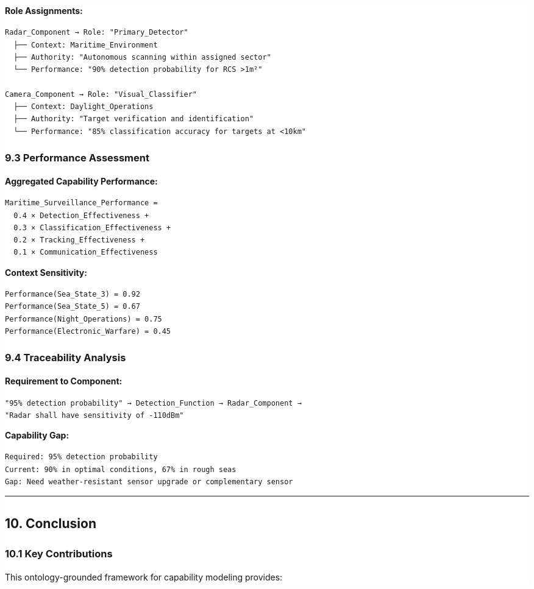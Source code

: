 **Role Assignments:**
```
Radar_Component → Role: "Primary_Detector"
  ├── Context: Maritime_Environment
  ├── Authority: "Autonomous scanning within assigned sector"
  └── Performance: "90% detection probability for RCS >1m²"

Camera_Component → Role: "Visual_Classifier" 
  ├── Context: Daylight_Operations
  ├── Authority: "Target verification and identification"
  └── Performance: "85% classification accuracy for targets at <10km"
```

### 9.3 Performance Assessment

**Aggregated Capability Performance:**
```
Maritime_Surveillance_Performance = 
  0.4 × Detection_Effectiveness +
  0.3 × Classification_Effectiveness +
  0.2 × Tracking_Effectiveness +
  0.1 × Communication_Effectiveness
```

**Context Sensitivity:**
```
Performance(Sea_State_3) = 0.92
Performance(Sea_State_5) = 0.67
Performance(Night_Operations) = 0.75
Performance(Electronic_Warfare) = 0.45
```

### 9.4 Traceability Analysis

**Requirement to Component:**
```
"95% detection probability" → Detection_Function → Radar_Component → 
"Radar shall have sensitivity of -110dBm"
```

**Capability Gap:**
```
Required: 95% detection probability
Current: 90% in optimal conditions, 67% in rough seas
Gap: Need weather-resistant sensor upgrade or complementary sensor
```

---

## 10. Conclusion

### 10.1 Key Contributions

This ontology-grounded framework for capability modeling provides:
